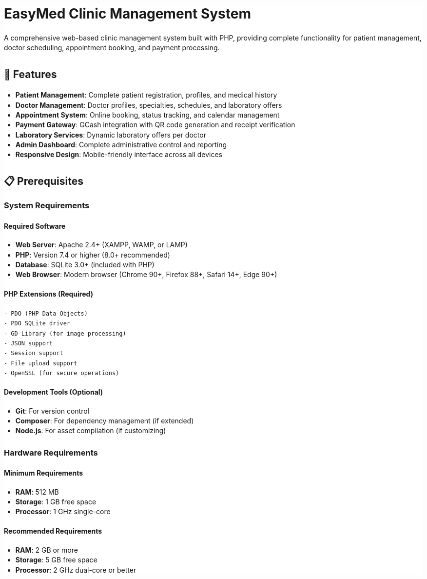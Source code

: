 # EasyMed Clinic Management System

A comprehensive web-based clinic management system built with PHP, providing complete functionality for patient management, doctor scheduling, appointment booking, and payment processing.

## 🏥 Features

- **Patient Management**: Complete patient registration, profiles, and medical history
- **Doctor Management**: Doctor profiles, specialties, schedules, and laboratory offers
- **Appointment System**: Online booking, status tracking, and calendar management
- **Payment Gateway**: GCash integration with QR code generation and receipt verification
- **Laboratory Services**: Dynamic laboratory offers per doctor
- **Admin Dashboard**: Complete administrative control and reporting
- **Responsive Design**: Mobile-friendly interface across all devices

## 📋 Prerequisites

### System Requirements

#### Required Software
- **Web Server**: Apache 2.4+ (XAMPP, WAMP, or LAMP)
- **PHP**: Version 7.4 or higher (8.0+ recommended)
- **Database**: SQLite 3.0+ (included with PHP)
- **Web Browser**: Modern browser (Chrome 90+, Firefox 88+, Safari 14+, Edge 90+)

#### PHP Extensions (Required)
```
- PDO (PHP Data Objects)
- PDO SQLite driver
- GD Library (for image processing)
- JSON support
- Session support
- File upload support
- OpenSSL (for secure operations)
```

#### Development Tools (Optional)
- **Git**: For version control
- **Composer**: For dependency management (if extended)
- **Node.js**: For asset compilation (if customizing)

### Hardware Requirements

#### Minimum Requirements
- **RAM**: 512 MB
- **Storage**: 1 GB free space
- **Processor**: 1 GHz single-core

#### Recommended Requirements
- **RAM**: 2 GB or more
- **Storage**: 5 GB free space
- **Processor**: 2 GHz dual-core or better
